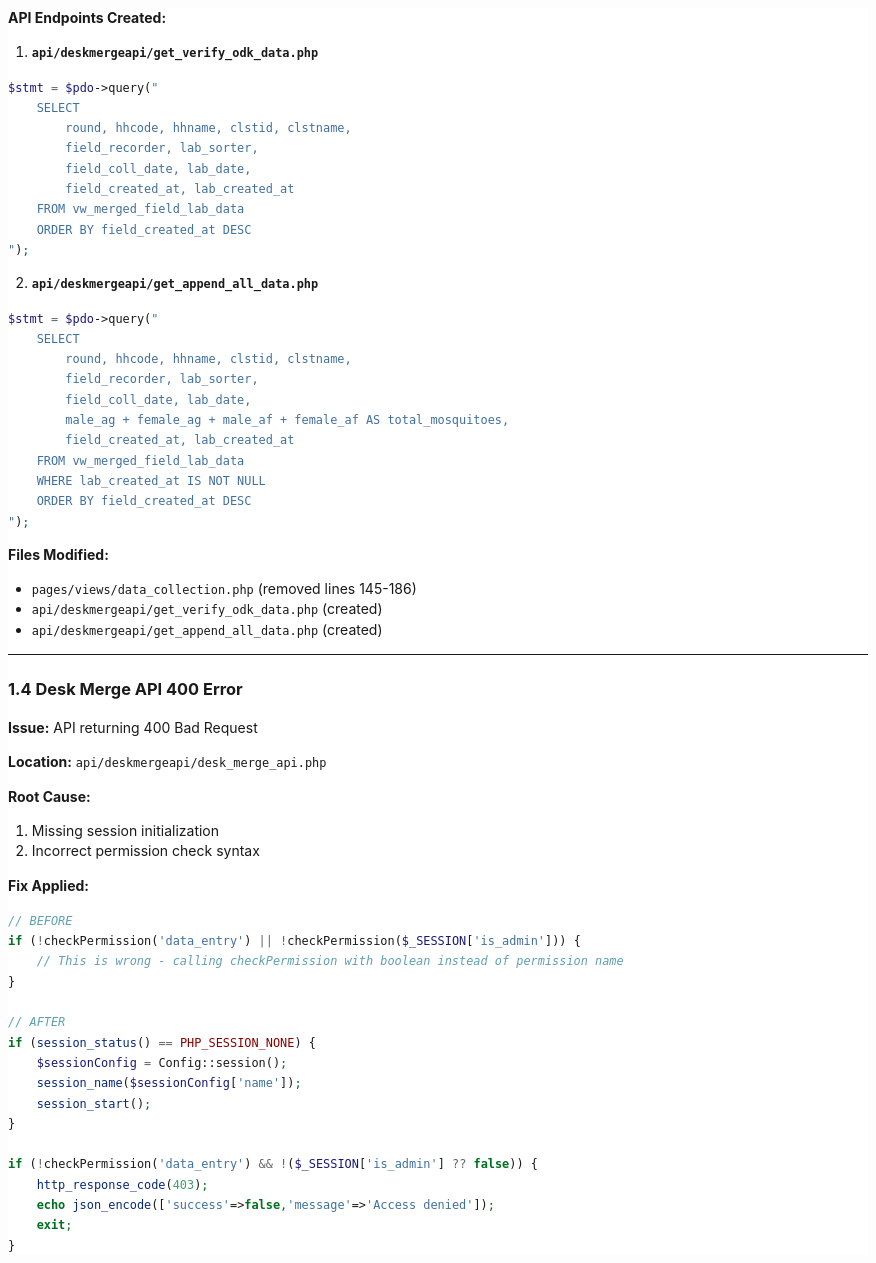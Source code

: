 **API Endpoints Created:**

1. **`api/deskmergeapi/get_verify_odk_data.php`**
```php
$stmt = $pdo->query("
    SELECT
        round, hhcode, hhname, clstid, clstname,
        field_recorder, lab_sorter,
        field_coll_date, lab_date,
        field_created_at, lab_created_at
    FROM vw_merged_field_lab_data
    ORDER BY field_created_at DESC
");
```

2. **`api/deskmergeapi/get_append_all_data.php`**
```php
$stmt = $pdo->query("
    SELECT
        round, hhcode, hhname, clstid, clstname,
        field_recorder, lab_sorter,
        field_coll_date, lab_date,
        male_ag + female_ag + male_af + female_af AS total_mosquitoes,
        field_created_at, lab_created_at
    FROM vw_merged_field_lab_data
    WHERE lab_created_at IS NOT NULL
    ORDER BY field_created_at DESC
");
```

**Files Modified:**
- `pages/views/data_collection.php` (removed lines 145-186)
- `api/deskmergeapi/get_verify_odk_data.php` (created)
- `api/deskmergeapi/get_append_all_data.php` (created)

---

### 1.4 Desk Merge API 400 Error

**Issue:** API returning 400 Bad Request

**Location:** `api/deskmergeapi/desk_merge_api.php`

**Root Cause:**
1. Missing session initialization
2. Incorrect permission check syntax

**Fix Applied:**
```php
// BEFORE
if (!checkPermission('data_entry') || !checkPermission($_SESSION['is_admin'])) {
    // This is wrong - calling checkPermission with boolean instead of permission name
}

// AFTER
if (session_status() == PHP_SESSION_NONE) {
    $sessionConfig = Config::session();
    session_name($sessionConfig['name']);
    session_start();
}

if (!checkPermission('data_entry') && !($_SESSION['is_admin'] ?? false)) {
    http_response_code(403);
    echo json_encode(['success'=>false,'message'=>'Access denied']);
    exit;
}
```

